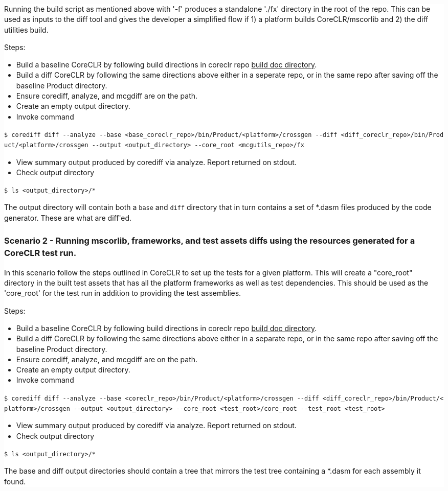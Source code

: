Running the build script as mentioned above with '-f' produces a standalone './fx' directory in 
the root of the repo.  This can be used as inputs to the diff tool and gives the developer a 
simplified flow if 1) a platform builds CoreCLR/mscorlib and 2) the diff utilities build.

Steps:
* Build a baseline CoreCLR by following build directions in coreclr repo 
  [build doc directory](https://github.com/dotnet/coreclr/tree/master/Documentation/building).
* Build a diff CoreCLR by following the same directions above either in a seperate repo, or in the
  same repo after saving off the baseline Product directory.
* Ensure corediff, analyze, and mcgdiff are on the path.
* Create an empty output directory.
* Invoke command
``` 
$ corediff diff --analyze --base <base_coreclr_repo>/bin/Product/<platform>/crossgen --diff <diff_coreclr_repo>/bin/Product/<platform>/crossgen --output <output_directory> --core_root <mcgutils_repo>/fx
```
* View summary output produced by corediff via analyze.  Report returned on stdout.
* Check output directory
```
$ ls <output_directory>/*
```
The output directory will contain both a `base` and `diff` directory that in turn contains a set of *.dasm 
files produced by the code generator. These are what are diff'ed.

### Scenario 2 - Running mscorlib, frameworks, and test assets diffs using the resources generated for a CoreCLR test run.

In this scenario follow the steps outlined in CoreCLR to set up the tests for a given platform. This 
will create a "core_root" directory in the built test assets that has all the platform frameworks 
as well as test dependencies.  This should be used as the 'core_root' for the test run in addition 
to providing the test assemblies.

Steps:
* Build a baseline CoreCLR by following build directions in coreclr repo 
  [build doc directory](https://github.com/dotnet/coreclr/tree/master/Documentation/building).
* Build a diff CoreCLR by following the same directions above either in a separate repo, or in the
  same repo after saving off the baseline Product directory.
* Ensure corediff, analyze, and mcgdiff are on the path.
* Create an empty output directory.
* Invoke command
```
$ corediff diff --analyze --base <coreclr_repo>/bin/Product/<platform>/crossgen --diff <diff_coreclr_repo>/bin/Product/<platform>/crossgen --output <output_directory> --core_root <test_root>/core_root --test_root <test_root>
```
* View summary output produced by corediff via analyze.  Report returned on stdout.
* Check output directory
```
$ ls <output_directory>/*
```
The base and diff output directories should contain a tree that mirrors the test tree containing a *.dasm for 
each assembly it found.
